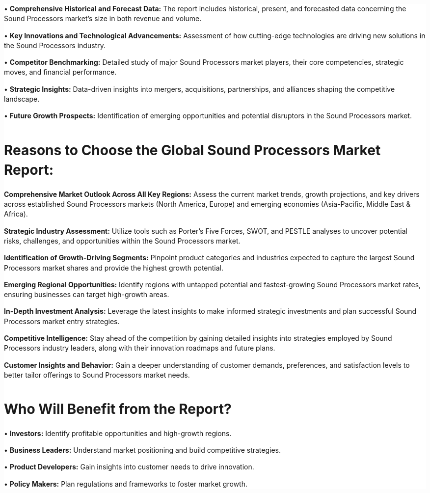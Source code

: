 • <strong>Comprehensive Historical and Forecast Data:</strong> The report includes historical, present, and forecasted data concerning the Sound Processors market’s size in both revenue and volume.

• <strong>Key Innovations and Technological Advancements:</strong> Assessment of how cutting-edge technologies are driving new solutions in the Sound Processors industry.

• <strong>Competitor Benchmarking:</strong> Detailed study of major Sound Processors market players, their core competencies, strategic moves, and financial performance.

• <strong>Strategic Insights:</strong> Data-driven insights into mergers, acquisitions, partnerships, and alliances shaping the competitive landscape.

• <strong>Future Growth Prospects:</strong> Identification of emerging opportunities and potential disruptors in the Sound Processors market.

# <strong>Reasons to Choose the Global Sound Processors Market Report:</strong>

<strong>Comprehensive Market Outlook Across All Key Regions:</strong>
Assess the current market trends, growth projections, and key drivers across established Sound Processors markets (North America, Europe) and emerging economies (Asia-Pacific, Middle East & Africa).

<strong>Strategic Industry Assessment:</strong>
Utilize tools such as Porter’s Five Forces, SWOT, and PESTLE analyses to uncover potential risks, challenges, and opportunities within the Sound Processors market.

<strong>Identification of Growth-Driving Segments:</strong>
Pinpoint product categories and industries expected to capture the largest Sound Processors market shares and provide the highest growth potential.

<strong>Emerging Regional Opportunities:</strong>
Identify regions with untapped potential and fastest-growing Sound Processors market rates, ensuring businesses can target high-growth areas.

<strong>In-Depth Investment Analysis:</strong>
Leverage the latest insights to make informed strategic investments and plan successful Sound Processors market entry strategies.

<strong>Competitive Intelligence:</strong>
Stay ahead of the competition by gaining detailed insights into strategies employed by Sound Processors industry leaders, along with their innovation roadmaps and future plans.

<strong>Customer Insights and Behavior:</strong>
Gain a deeper understanding of customer demands, preferences, and satisfaction levels to better tailor offerings to Sound Processors market needs.

# <strong>Who Will Benefit from the Report?</strong>

• <strong>Investors:</strong> Identify profitable opportunities and high-growth regions.

• <strong>Business Leaders:</strong> Understand market positioning and build competitive strategies.

• <strong>Product Developers:</strong> Gain insights into customer needs to drive innovation.

• <strong>Policy Makers:</strong> Plan regulations and frameworks to foster market growth.
